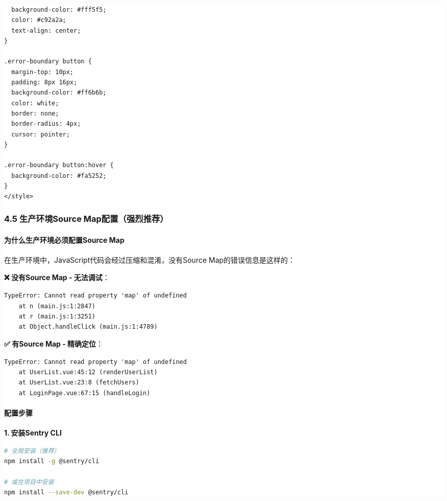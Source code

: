```vue
  background-color: #fff5f5;
  color: #c92a2a;
  text-align: center;
}

.error-boundary button {
  margin-top: 10px;
  padding: 8px 16px;
  background-color: #ff6b6b;
  color: white;
  border: none;
  border-radius: 4px;
  cursor: pointer;
}

.error-boundary button:hover {
  background-color: #fa5252;
}
</style>
```

### 4.5 生产环境Source Map配置（强烈推荐）

#### 为什么生产环境必须配置Source Map

在生产环境中，JavaScript代码会经过压缩和混淆，没有Source Map的错误信息是这样的：

**❌ 没有Source Map - 无法调试**：
```
TypeError: Cannot read property 'map' of undefined
    at n (main.js:1:2847)
    at r (main.js:1:3251)
    at Object.handleClick (main.js:1:4789)
```

**✅ 有Source Map - 精确定位**：
```
TypeError: Cannot read property 'map' of undefined
    at UserList.vue:45:12 (renderUserList)
    at UserList.vue:23:8 (fetchUsers)
    at LoginPage.vue:67:15 (handleLogin)
```

#### 配置步骤

**1. 安装Sentry CLI**

```bash
# 全局安装（推荐）
npm install -g @sentry/cli

# 或在项目中安装
npm install --save-dev @sentry/cli
```
